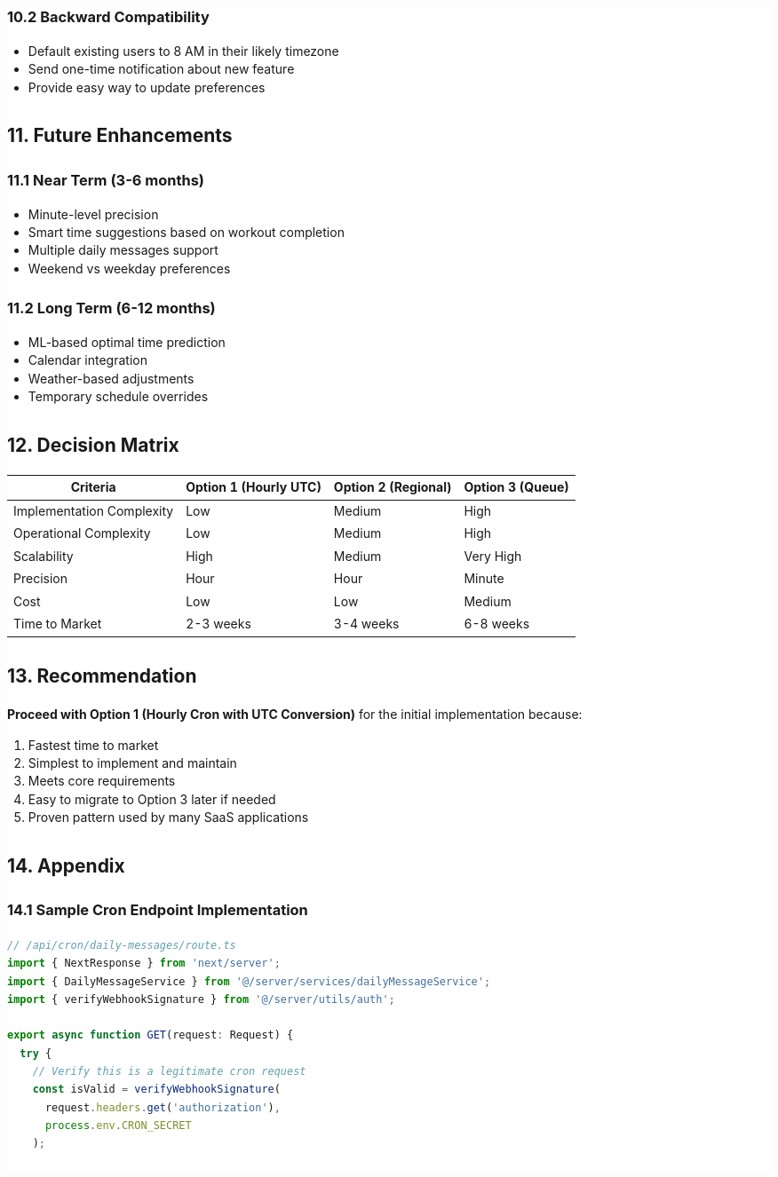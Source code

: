 ### 10.2 Backward Compatibility
- Default existing users to 8 AM in their likely timezone
- Send one-time notification about new feature
- Provide easy way to update preferences

## 11. Future Enhancements

### 11.1 Near Term (3-6 months)
- Minute-level precision
- Smart time suggestions based on workout completion
- Multiple daily messages support
- Weekend vs weekday preferences

### 11.2 Long Term (6-12 months)
- ML-based optimal time prediction
- Calendar integration
- Weather-based adjustments
- Temporary schedule overrides

## 12. Decision Matrix

| Criteria | Option 1 (Hourly UTC) | Option 2 (Regional) | Option 3 (Queue) |
|----------|----------------------|---------------------|------------------|
| Implementation Complexity | Low | Medium | High |
| Operational Complexity | Low | Medium | High |
| Scalability | High | Medium | Very High |
| Precision | Hour | Hour | Minute |
| Cost | Low | Low | Medium |
| Time to Market | 2-3 weeks | 3-4 weeks | 6-8 weeks |

## 13. Recommendation

**Proceed with Option 1 (Hourly Cron with UTC Conversion)** for the initial implementation because:

1. Fastest time to market
2. Simplest to implement and maintain
3. Meets core requirements
4. Easy to migrate to Option 3 later if needed
5. Proven pattern used by many SaaS applications

## 14. Appendix

### 14.1 Sample Cron Endpoint Implementation
```typescript
// /api/cron/daily-messages/route.ts
import { NextResponse } from 'next/server';
import { DailyMessageService } from '@/server/services/dailyMessageService';
import { verifyWebhookSignature } from '@/server/utils/auth';

export async function GET(request: Request) {
  try {
    // Verify this is a legitimate cron request
    const isValid = verifyWebhookSignature(
      request.headers.get('authorization'),
      process.env.CRON_SECRET
    );
    
```
